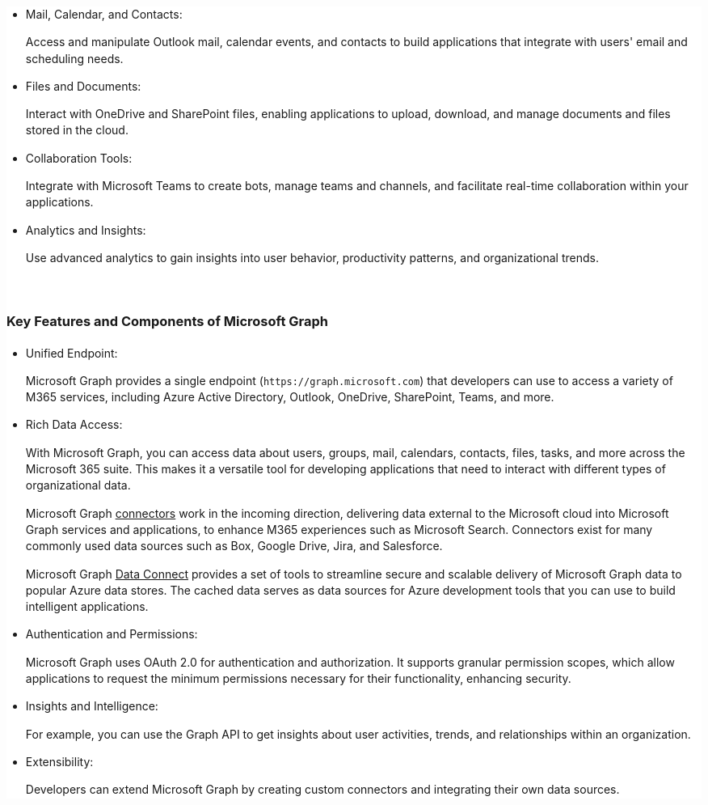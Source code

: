 - Mail, Calendar, and Contacts:

    Access and manipulate Outlook mail, calendar events, and contacts to build applications that integrate with users' email and scheduling needs.

- Files and Documents:

    Interact with OneDrive and SharePoint files, enabling applications to upload, download, and manage documents and files stored in the cloud.

- Collaboration Tools:

    Integrate with Microsoft Teams to create bots, manage teams and channels, and facilitate real-time collaboration within your applications.

- Analytics and Insights:

    Use advanced analytics to gain insights into user behavior, productivity patterns, and organizational trends.

<br>


### Key Features and Components of Microsoft Graph
- Unified Endpoint:

    Microsoft Graph provides a single endpoint (`https://graph.microsoft.com`) that developers can use to access a variety of M365 services, including Azure Active Directory, Outlook, OneDrive, SharePoint, Teams, and more.

- Rich Data Access:

    With Microsoft Graph, you can access data about users, groups, mail, calendars, contacts, files, tasks, and more across the Microsoft 365 suite. This makes it a versatile tool for developing applications that need to interact with different types of organizational data.

    Microsoft Graph [connectors](https://learn.microsoft.com/en-us/microsoftsearch/connectors-overview) work in the incoming direction, delivering data external to the Microsoft cloud into Microsoft Graph services and applications, to enhance M365 experiences such as Microsoft Search. Connectors exist for many commonly used data sources such as Box, Google Drive, Jira, and Salesforce.

    Microsoft Graph [Data Connect](https://learn.microsoft.com/en-us/graph/overview#access-microsoft-graph-data-at-scale-using-microsoft-graph-data-connect) provides a set of tools to streamline secure and scalable delivery of Microsoft Graph data to popular Azure data stores. The cached data serves as data sources for Azure development tools that you can use to build intelligent applications.

- Authentication and Permissions:

    Microsoft Graph uses OAuth 2.0 for authentication and authorization. It supports granular permission scopes, which allow applications to request the minimum permissions necessary for their functionality, enhancing security.

- Insights and Intelligence:

    For example, you can use the Graph API to get insights about user activities, trends, and relationships within an organization.

- Extensibility:

    Developers can extend Microsoft Graph by creating custom connectors and integrating their own data sources.
